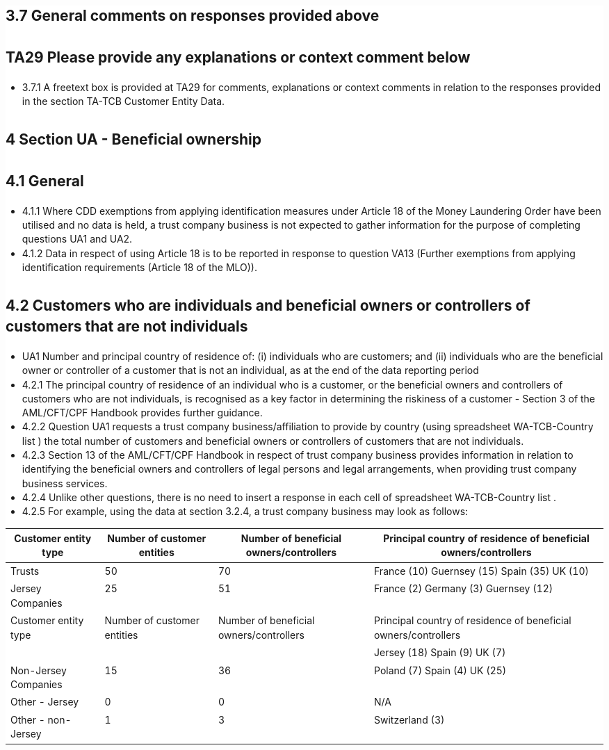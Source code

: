 ## 3.7 General comments on responses provided above

## TA29 Please provide any explanations or context comment below

- 3.7.1 A freetext box is provided at TA29 for comments, explanations or context comments in relation to the responses provided in the section TA-TCB Customer Entity Data.

## 4 Section UA - Beneficial ownership

## 4.1 General

- 4.1.1 Where CDD exemptions from applying identification measures under Article 18 of the Money Laundering Order have been utilised and no data is held, a trust company business is not expected to gather information for the purpose of completing questions UA1 and UA2.
- 4.1.2 Data in respect of using Article 18 is to be reported in response to question VA13 (Further exemptions from applying identification requirements (Article 18 of the MLO)).

## 4.2 Customers who are individuals and beneficial owners or controllers of customers that are not individuals

- UA1 Number and principal country of residence of:  (i) individuals who are customers; and (ii) individuals who are the beneficial owner or controller of a customer that is not an individual, as at the end of the data reporting period
- 4.2.1 The principal country of residence of an individual who is a customer, or the beneficial owners and controllers of customers who are not individuals, is recognised as a key factor in determining the riskiness of a customer - Section 3 of the AML/CFT/CPF Handbook provides further guidance.
- 4.2.2 Question UA1 requests a trust company business/affiliation to provide by country (using spreadsheet WA-TCB-Country list ) the total number of customers and beneficial owners or controllers of customers that are not individuals.
- 4.2.3 Section 13 of the AML/CFT/CPF Handbook in respect of trust company business provides information in relation to identifying the beneficial owners and controllers of legal persons and legal arrangements, when providing trust company business services.
- 4.2.4 Unlike other questions, there is no need to insert a response in each cell of spreadsheet WA-TCB-Country list .
- 4.2.5 For example, using the data at section 3.2.4, a trust company business may look as follows:

| Customer  entity type   |   Number of  customer entities |   Number of  beneficial  owners/controllers | Principal country of  residence of  beneficial  owners/controllers   |
|-------------------------|--------------------------------|---------------------------------------------|----------------------------------------------------------------------|
| Trusts                  |                             50 |                                          70 | France (10) Guernsey (15) Spain (35) UK (10)                         |
| Jersey  Companies       |                             25 |                                          51 | France (2) Germany (3) Guernsey (12)                                 |
| Customer  entity type   | Number of  customer entities   | Number of  beneficial  owners/controllers   | Principal country of  residence of  beneficial  owners/controllers   |
|                         |                                |                                             | Jersey (18) Spain (9) UK (7)                                         |
| Non-Jersey  Companies   | 15                             | 36                                          | Poland (7) Spain (4) UK (25)                                         |
| Other - Jersey          | 0                              | 0                                           | N/A                                                                  |
| Other - non- Jersey     | 1                              | 3                                           | Switzerland (3)                                                      |
